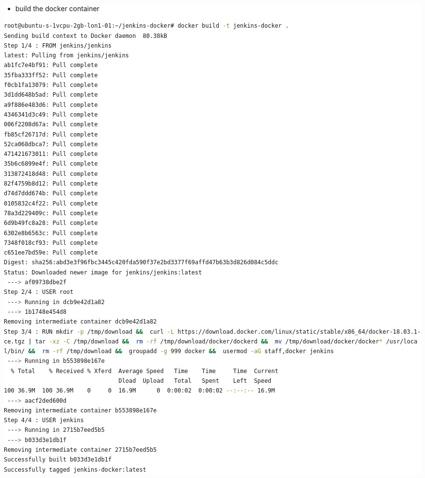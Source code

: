 - build the docker container

```bash
root@ubuntu-s-1vcpu-2gb-lon1-01:~/jenkins-docker# docker build -t jenkins-docker .
Sending build context to Docker daemon  80.38kB
Step 1/4 : FROM jenkins/jenkins
latest: Pulling from jenkins/jenkins
ab1fc7e4bf91: Pull complete
35fba333ff52: Pull complete
f0cb1fa13079: Pull complete
3d1dd648b5ad: Pull complete
a9f886e483d6: Pull complete
4346341d3c49: Pull complete
006f2208d67a: Pull complete
fb85cf26717d: Pull complete
52ca068dbca7: Pull complete
471421673011: Pull complete
35b6c6899e4f: Pull complete
313872418d48: Pull complete
82f4759b8d12: Pull complete
d74d7ddd674b: Pull complete
0105832c4f22: Pull complete
78a3d229409c: Pull complete
6d9b49fc8a28: Pull complete
6302e8b6563c: Pull complete
7348f018cf93: Pull complete
c651ee7bd59e: Pull complete
Digest: sha256:abd3e3f96fbc3445c420fda590f37e2bd3377f69affd47b63b3d826d084c5ddc
Status: Downloaded newer image for jenkins/jenkins:latest
 ---> af09738dbe2f
Step 2/4 : USER root
 ---> Running in dcb9e42d1a82
 ---> 1b1748e454d8
Removing intermediate container dcb9e42d1a82
Step 3/4 : RUN mkdir -p /tmp/download &&  curl -L https://download.docker.com/linux/static/stable/x86_64/docker-18.03.1-ce.tgz | tar -xz -C /tmp/download &&  rm -rf /tmp/download/docker/dockerd &&  mv /tmp/download/docker/docker* /usr/local/bin/ &&  rm -rf /tmp/download &&  groupadd -g 999 docker &&  usermod -aG staff,docker jenkins
 ---> Running in b553898e167e
  % Total    % Received % Xferd  Average Speed   Time    Time     Time  Current
                                 Dload  Upload   Total   Spent    Left  Speed
100 36.9M  100 36.9M    0     0  16.9M      0  0:00:02  0:00:02 --:--:-- 16.9M
 ---> aacf2ded600d
Removing intermediate container b553898e167e
Step 4/4 : USER jenkins
 ---> Running in 2715b7eed5b5
 ---> b033d3e1db1f
Removing intermediate container 2715b7eed5b5
Successfully built b033d3e1db1f
Successfully tagged jenkins-docker:latest
```
